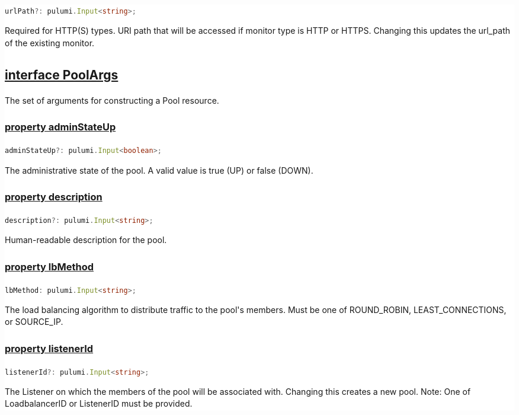 ```typescript
urlPath?: pulumi.Input<string>;
```


Required for HTTP(S) types. URI path that will be
accessed if monitor type is HTTP or HTTPS. Changing this updates the
url_path of the existing monitor.

<h2 class="pdoc-module-header" id="PoolArgs">
<a class="pdoc-member-name" href="/loadbalancer/pool.ts#L186">interface PoolArgs</a>
</h2>

The set of arguments for constructing a Pool resource.

<h3 class="pdoc-member-header">
<a class="pdoc-child-name" href="/loadbalancer/pool.ts#L191">property adminStateUp</a>
</h3>

```typescript
adminStateUp?: pulumi.Input<boolean>;
```


The administrative state of the pool.
A valid value is true (UP) or false (DOWN).

<h3 class="pdoc-member-header">
<a class="pdoc-child-name" href="/loadbalancer/pool.ts#L195">property description</a>
</h3>

```typescript
description?: pulumi.Input<string>;
```


Human-readable description for the pool.

<h3 class="pdoc-member-header">
<a class="pdoc-child-name" href="/loadbalancer/pool.ts#L201">property lbMethod</a>
</h3>

```typescript
lbMethod: pulumi.Input<string>;
```


The load balancing algorithm to
distribute traffic to the pool's members. Must be one of
ROUND_ROBIN, LEAST_CONNECTIONS, or SOURCE_IP.

<h3 class="pdoc-member-header">
<a class="pdoc-child-name" href="/loadbalancer/pool.ts#L207">property listenerId</a>
</h3>

```typescript
listenerId?: pulumi.Input<string>;
```


The Listener on which the members of the pool
will be associated with. Changing this creates a new pool.
Note:  One of LoadbalancerID or ListenerID must be provided.
